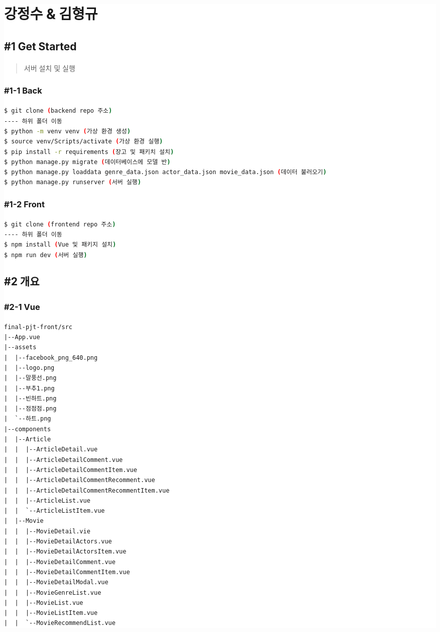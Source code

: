 # 강정수 & 김형규

## \#1 Get Started

> 서버 설치 및 실행

### \#1-1 Back

```bash
$ git clone (backend repo 주소)
---- 하위 폴더 이동
$ python -m venv venv (가상 환경 생성)
$ source venv/Scripts/activate (가상 환경 실행)
$ pip install -r requirements (장고 및 패키치 설치)
$ python manage.py migrate (데이터베이스에 모델 반)
$ python manage.py loaddata genre_data.json actor_data.json movie_data.json (데이터 불러오기)
$ python manage.py runserver (서버 실행)
```

### \#1-2 Front

```bash
$ git clone (frontend repo 주소)
---- 하위 폴더 이동
$ npm install (Vue 및 패키지 설치)
$ npm run dev (서버 실행)
```

## \#2 개요

### \#2-1 Vue

```
final-pjt-front/src
|--App.vue
|--assets
|  |--facebook_png_640.png
|  |--logo.png
|  |--말풍선.png
|  |--부추1.png
|  |--빈하트.png
|  |--점점점.png
|  `--하트.png
|--components
|  |--Article
|  |  |--ArticleDetail.vue
|  |  |--ArticleDetailComment.vue
|  |  |--ArticleDetailCommentItem.vue
|  |  |--ArticleDetailCommentRecomment.vue
|  |  |--ArticleDetailCommentRecommentItem.vue
|  |  |--ArticleList.vue
|  |  `--ArticleListItem.vue
|  |--Movie
|  |  |--MovieDetail.vie
|  |  |--MovieDetailActors.vue
|  |  |--MovieDetailActorsItem.vue
|  |  |--MovieDetailComment.vue
|  |  |--MovieDetailCommentItem.vue
|  |  |--MovieDetailModal.vue
|  |  |--MovieGenreList.vue
|  |  |--MovieList.vue
|  |  |--MovieListItem.vue
|  |  `--MovieRecommendList.vue
```